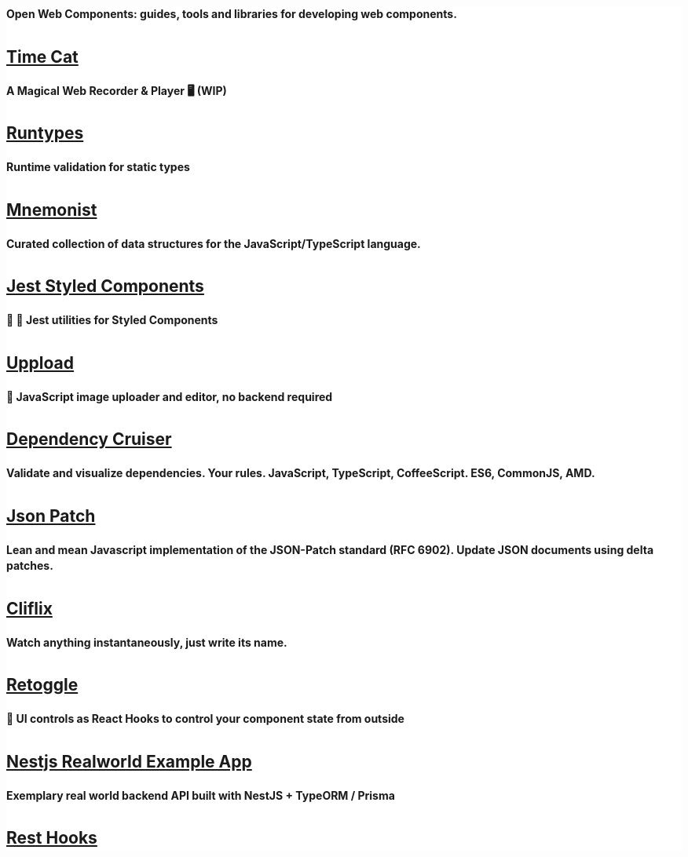 **Open Web Components: guides, tools and libraries for developing web components.**

## [Time Cat](https://github.com/oct16/TimeCat)

**A Magical Web Recorder & Player 🖥 (WIP)**

## [Runtypes](https://github.com/pelotom/runtypes)

**Runtime validation for static types**

## [Mnemonist](https://github.com/Yomguithereal/mnemonist)

**Curated collection of data structures for the JavaScript/TypeScript language.**

## [Jest Styled Components](https://github.com/styled-components/jest-styled-components)

**🔧 💅 Jest utilities for Styled Components**

## [Uppload](https://github.com/elninotech/uppload)

**📁 JavaScript image uploader and editor, no backend required**

## [Dependency Cruiser](https://github.com/sverweij/dependency-cruiser)

**Validate and visualize dependencies. Your rules. JavaScript, TypeScript, CoffeeScript. ES6, CommonJS, AMD.**

## [Json Patch](https://github.com/Starcounter-Jack/JSON-Patch)

**Lean and mean Javascript implementation of the JSON-Patch standard (RFC 6902). Update JSON documents using delta patches.**

## [Cliflix](https://github.com/fabiospampinato/cliflix)

**Watch anything instantaneously, just write its name.**

## [Retoggle](https://github.com/Raathigesh/retoggle)

**🎨 UI controls as React Hooks to control your component state from outside**

## [Nestjs Realworld Example App](https://github.com/lujakob/nestjs-realworld-example-app)

**Exemplary real world backend API built with NestJS + TypeORM / Prisma**

## [Rest Hooks](https://github.com/coinbase/rest-hooks)
